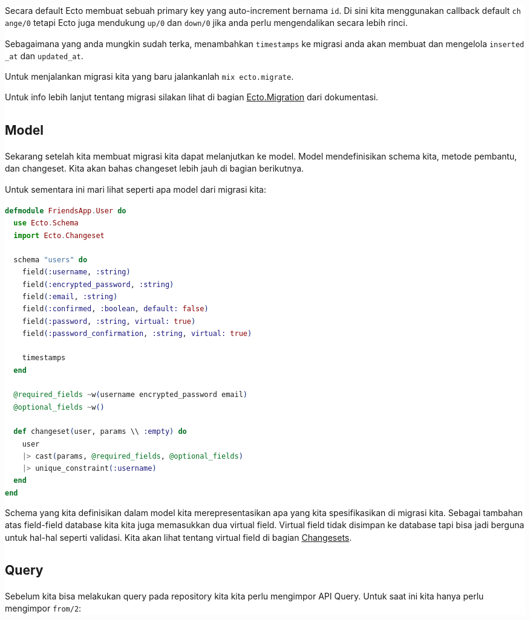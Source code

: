 Secara default Ecto membuat sebuah primary key yang auto-increment bernama `id`.  Di sini kita menggunakan callback default `change/0` tetapi Ecto juga mendukung `up/0` dan `down/0` jika anda perlu mengendalikan secara lebih rinci.

Sebagaimana yang anda mungkin sudah terka, menambahkan `timestamps` ke migrasi anda akan membuat dan mengelola `inserted_at` dan `updated_at`.

Untuk menjalankan migrasi kita yang baru jalankanlah `mix ecto.migrate`.

Untuk info lebih lanjut tentang migrasi silakan lihat di bagian [Ecto.Migration](http://hexdocs.pm/ecto/Ecto.Migration.html#content) dari dokumentasi.

## Model

Sekarang setelah kita membuat migrasi kita dapat melanjutkan ke model.  Model mendefinisikan schema kita, metode pembantu, dan changeset.  Kita akan bahas changeset lebih jauh di bagian berikutnya.

Untuk sementara ini mari lihat seperti apa model dari migrasi kita:

```elixir
defmodule FriendsApp.User do
  use Ecto.Schema
  import Ecto.Changeset

  schema "users" do
    field(:username, :string)
    field(:encrypted_password, :string)
    field(:email, :string)
    field(:confirmed, :boolean, default: false)
    field(:password, :string, virtual: true)
    field(:password_confirmation, :string, virtual: true)

    timestamps
  end

  @required_fields ~w(username encrypted_password email)
  @optional_fields ~w()

  def changeset(user, params \\ :empty) do
    user
    |> cast(params, @required_fields, @optional_fields)
    |> unique_constraint(:username)
  end
end
```

Schema yang kita definisikan dalam model kita merepresentasikan apa yang kita spesifikasikan di migrasi kita.  Sebagai tambahan atas field-field database kita kita juga memasukkan dua virtual field.  Virtual field tidak disimpan ke database tapi bisa jadi berguna untuk hal-hal seperti validasi.  Kita akan lihat tentang virtual field di bagian [Changesets](#changesets).

## Query

Sebelum kita bisa melakukan query pada repository kita kita perlu mengimpor API Query.  Untuk saat ini kita hanya perlu mengimpor `from/2`:
